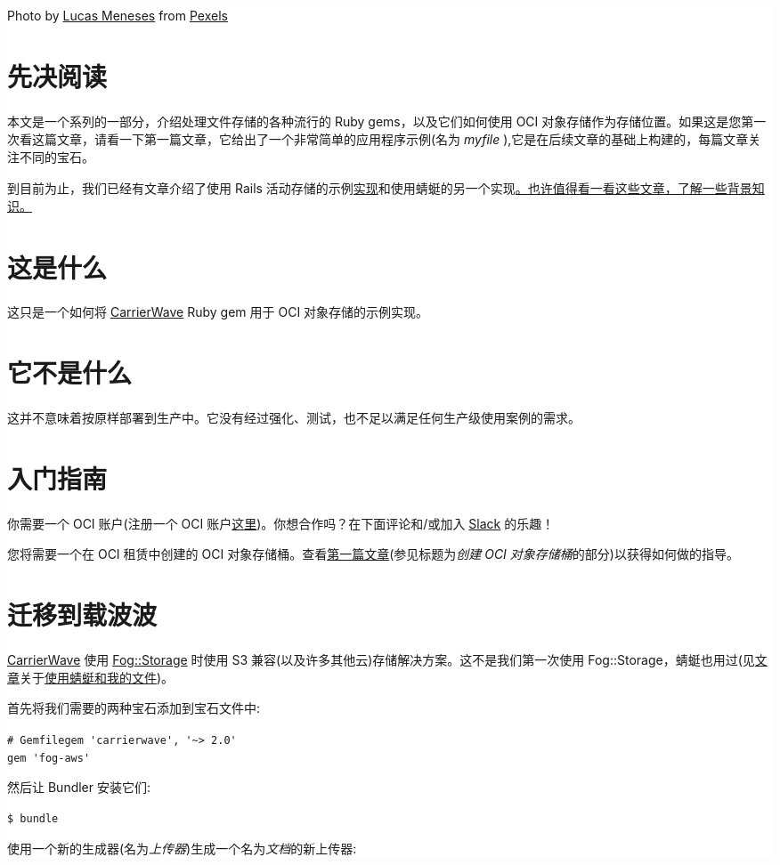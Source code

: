 Photo by [Lucas Meneses](https://www.pexels.com/@lucasmenesesphoto?utm_content=attributionCopyText&utm_medium=referral&utm_source=pexels) from [Pexels](https://www.pexels.com/photo/blue-ocean-waves-7795312/?utm_content=attributionCopyText&utm_medium=referral&utm_source=pexels)

# 先决阅读

本文是一个系列的一部分，介绍处理文件存储的各种流行的 Ruby gems，以及它们如何使用 OCI 对象存储作为存储位置。如果这是您第一次看这篇文章，请看一下第一篇文章，它给出了一个非常简单的应用程序示例(名为 *myfile* ),它是在后续文章的基础上构建的，每篇文章关注不同的宝石。

到目前为止，我们已经有文章介绍了使用 Rails 活动存储的示例[实现](/oracledevs/myfile-using-active-storage-23b37f3f8085)和使用蜻蜓的另一个实现[。也许值得看一看这些文章，了解一些背景知识。](/@timclegg/myfile-file-attachment-implementation-using-dragonfly-305641e0f163)

# 这是什么

这只是一个如何将 [CarrierWave](https://github.com/carrierwaveuploader/carrierwave) Ruby gem 用于 OCI 对象存储的示例实现。

# 它不是什么

这并不意味着按原样部署到生产中。它没有经过强化、测试，也不足以满足任何生产级使用案例的需求。

# 入门指南

你需要一个 OCI 账户(注册一个 OCI 账户[这里](https://www.oracle.com/cloud/free/#always-free?source=:ex:tb:::::WWMK220126P00006&SC=:ex:tb:::::WWMK220126P00006&pcode=WWMK220126P00006))。你想合作吗？在下面评论和/或加入 [Slack](https://join.slack.com/t/oracledevrel/shared_invite/zt-uffjmwh3-ksmv2ii9YxSkc6IpbokL1g) 的乐趣！

您将需要一个在 OCI 租赁中创建的 OCI 对象存储桶。查看[第一篇文章](/oracledevs/myfile-using-active-storage-23b37f3f8085)(参见标题为*创建 OCI 对象存储桶*的部分)以获得如何做的指导。

# 迁移到载波波

[CarrierWave](https://github.com/carrierwaveuploader/carrierwave) 使用 [Fog::Storage](https://fog.io/storage/) 时使用 S3 兼容(以及许多其他云)存储解决方案。这不是我们第一次使用 Fog::Storage，蜻蜓也用过(见[文章](/@timclegg/myfile-file-attachment-implementation-using-dragonfly-305641e0f163)关于[使用蜻蜓和我的文件](/@timclegg/myfile-file-attachment-implementation-using-dragonfly-305641e0f163))。

首先将我们需要的两种宝石添加到宝石文件中:

```
# Gemfilegem 'carrierwave', '~> 2.0'
gem 'fog-aws'
```

然后让 Bundler 安装它们:

```
$ bundle
```

使用一个新的生成器(名为*上传器*)生成一个名为*文档*的新上传器:
